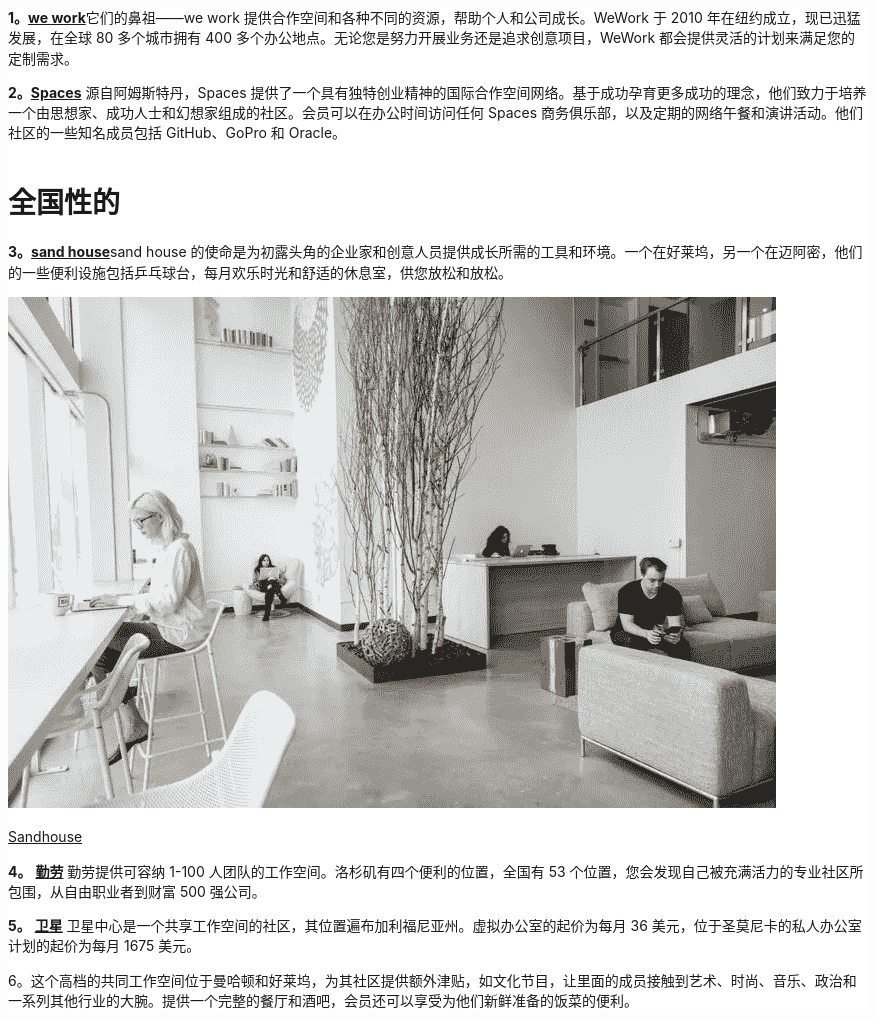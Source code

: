**1。**[**we work**](https://www.wework.com/)它们的鼻祖——we work 提供合作空间和各种不同的资源，帮助个人和公司成长。WeWork 于 2010 年在纽约成立，现已迅猛发展，在全球 80 多个城市拥有 400 多个办公地点。无论您是努力开展业务还是追求创意项目，WeWork 都会提供灵活的计划来满足您的定制需求。

**2。**[**Spaces**](https://www.spacesworks.com/)
源自阿姆斯特丹，Spaces 提供了一个具有独特创业精神的国际合作空间网络。基于成功孕育更多成功的理念，他们致力于培养一个由思想家、成功人士和幻想家组成的社区。会员可以在办公时间访问任何 Spaces 商务俱乐部，以及定期的网络午餐和演讲活动。他们社区的一些知名成员包括 GitHub、GoPro 和 Oracle。

# 全国性的

**3。**[**sand house**](https://sandhouse.com/)sand house 的使命是为初露头角的企业家和创意人员提供成长所需的工具和环境。一个在好莱坞，另一个在迈阿密，他们的一些便利设施包括乒乓球台，每月欢乐时光和舒适的休息室，供您放松和放松。

![](img/981ed8c6cd7589755ae9297714f600a9.png)

[Sandhouse](https://sandhouse.com/)

**4。** [**勤劳**](https://www.industriousoffice.com/)
勤劳提供可容纳 1-100 人团队的工作空间。洛杉矶有四个便利的位置，全国有 53 个位置，您会发现自己被充满活力的专业社区所包围，从自由职业者到财富 500 强公司。

**5。** [**卫星**](http://santamonica.thesatellitecenters.com/)
卫星中心是一个共享工作空间的社区，其位置遍布加利福尼亚州。虚拟办公室的起价为每月 36 美元，位于圣莫尼卡的私人办公室计划的起价为每月 1675 美元。

6。这个高档的共同工作空间位于曼哈顿和好莱坞，为其社区提供额外津贴，如文化节目，让里面的成员接触到艺术、时尚、音乐、政治和一系列其他行业的大腕。提供一个完整的餐厅和酒吧，会员还可以享受为他们新鲜准备的饭菜的便利。
